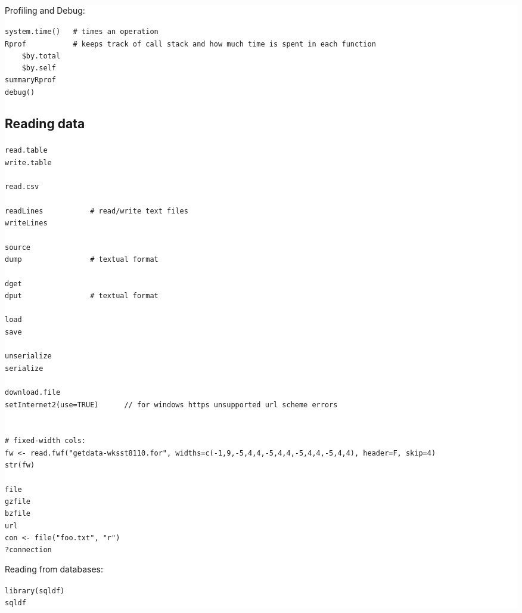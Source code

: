 

Profiling and Debug:

    system.time()   # times an operation
    Rprof           # keeps track of call stack and how much time is spent in each function
        $by.total
        $by.self
    summaryRprof
    debug()



## Reading data


    read.table 
    write.table

    read.csv

    readLines           # read/write text files
    writeLines 

    source 
    dump                # textual format

    dget 
    dput                # textual format

    load 
    save

    unserialize 
    serialize

    download.file
    setInternet2(use=TRUE)      // for windows https unsupported url scheme errors


    # fixed-width cols:
    fw <- read.fwf("getdata-wksst8110.for", widths=c(-1,9,-5,4,4,-5,4,4,-5,4,4,-5,4,4), header=F, skip=4)
    str(fw)
  
    file
    gzfile
    bzfile
    url
    con <- file("foo.txt", "r")
    ?connection


Reading from databases:

    library(sqldf)
    sqldf
    